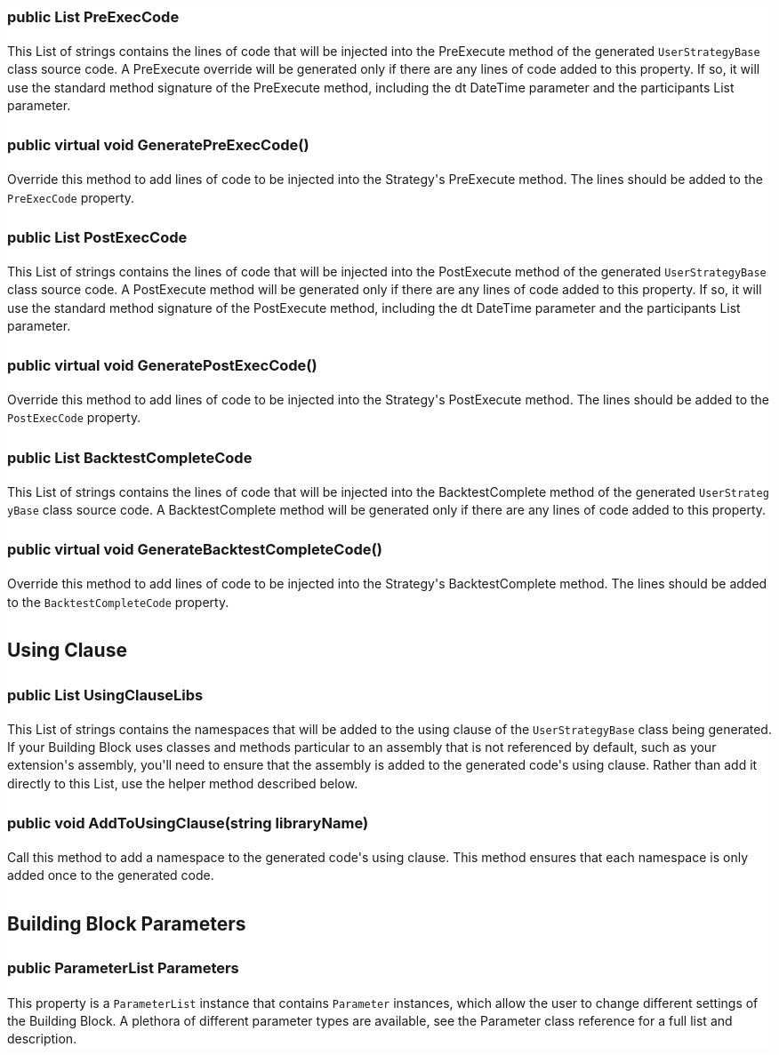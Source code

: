 ### public List<string> PreExecCode
This List of strings contains the lines of code that will be injected into the PreExecute method of the generated `UserStrategyBase` class source code. A PreExecute override will be generated only if there are any lines of code added to this property. If so, it will use the standard method signature of the PreExecute method, including the dt DateTime parameter and the participants List<BarHistory> parameter.

### public virtual void GeneratePreExecCode()
Override this method to add lines of code to be injected into the Strategy's PreExecute method. The lines should be added to the `PreExecCode` property.

### public List<string> PostExecCode
This List of strings contains the lines of code that will be injected into the PostExecute method of the generated `UserStrategyBase` class source code. A PostExecute method will be generated only if there are any lines of code added to this property. If so, it will use the standard method signature of the PostExecute method, including the dt DateTime parameter and the participants List<BarHistory> parameter.

### public virtual void GeneratePostExecCode()
Override this method to add lines of code to be injected into the Strategy's PostExecute method. The lines should be added to the `PostExecCode` property.

### public List<string> BacktestCompleteCode
This List of strings contains the lines of code that will be injected into the BacktestComplete method of the generated `UserStrategyBase` class source code. A BacktestComplete method will be generated only if there are any lines of code added to this property.

### public virtual void GenerateBacktestCompleteCode()
Override this method to add lines of code to be injected into the Strategy's BacktestComplete method. The lines should be added to the `BacktestCompleteCode` property.

## Using Clause

### public List<string> UsingClauseLibs
This List of strings contains the namespaces that will be added to the using clause of the `UserStrategyBase` class being generated. If your Building Block uses classes and methods particular to an assembly that is not referenced by default, such as your extension's assembly, you'll need to ensure that the assembly is added to the generated code's using clause. Rather than add it directly to this List, use the helper method described below.

### public void AddToUsingClause(string libraryName)
Call this method to add a namespace to the generated code's using clause. This method ensures that each namespace is only added once to the generated code.

## Building Block Parameters

### public ParameterList Parameters
This property is a `ParameterList` instance that contains `Parameter` instances, which allow the user to change different settings of the Building Block. A plethora of different parameter types are available, see the Parameter class reference for a full list and description.

